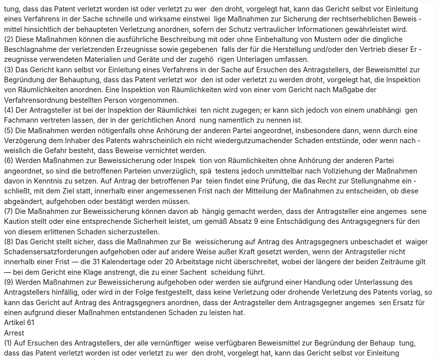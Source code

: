 tung, dass das Patent verletzt worden ist oder verletzt zu wer ­
den droht, vorgelegt hat, kann das Gericht selbst vor Einleitung 
eines Verfahrens in der Sache schnelle und wirksame einstwei ­
lige Maßnahmen zur Sicherung der rechtserheblichen Beweis ­
mittel hinsichtlich der behaupteten Verletzung anordnen, sofern 
der Schutz vertraulicher Informationen gewährleistet wird.  
(2) Diese Maßnahmen können die ausführliche Beschreibung 
mit oder ohne Einbehaltung von Mustern oder die dingliche 
Beschlagnahme der verletzenden Erzeugnisse sowie gegebenen ­
falls der für die Herstellung und/oder den Vertrieb dieser Er ­
zeugnisse verwendeten Materialien und Geräte und der zugehö ­
rigen Unterlagen umfassen.  
(3) Das Gericht kann selbst vor Einleitung eines Verfahrens 
in der Sache auf Ersuchen des Antragstellers, der Beweismittel 
zur Begründung der Behauptung, dass das Patent verletzt wor ­
den ist oder verletzt zu werden droht, vorgelegt hat, die Inspektion von Räumlichkeiten anordnen. Eine Inspektion von 
Räumlichkeiten wird von einer vom Gericht nach Maßgabe der 
Verfahrensordnung bestellten Person vorgenommen.  
(4) Der Antragsteller ist bei der Inspektion der Räumlichkei ­
ten nicht zugegen; er kann sich jedoch von einem unabhängi ­
gen Fachmann vertreten lassen, der in der gerichtlichen Anord ­
nung namentlich zu nennen ist.  
(5) Die Maßnahmen werden nötigenfalls ohne Anhörung der 
anderen Partei angeordnet, insbesondere dann, wenn durch eine 
Verzögerung dem Inhaber des Patents wahrscheinlich ein nicht 
wiedergutzumachender Schaden entstünde, oder wenn nach ­
weislich die Gefahr besteht, dass Beweise vernichtet werden.  
(6) Werden Maßnahmen zur Beweissicherung oder Inspek ­
tion von Räumlichkeiten ohne Anhörung der anderen Partei 
angeordnet, so sind die betroffenen Parteien unverzüglich, spä ­
testens jedoch unmittelbar nach Vollziehung der Maßnahmen 
davon in Kenntnis zu setzen. Auf Antrag der betroffenen Par ­
teien findet eine Prüfung, die das Recht zur Stellungnahme ein ­
schließt, mit dem Ziel statt, innerhalb einer angemessenen Frist 
nach der Mitteilung der Maßnahmen zu entscheiden, ob diese 
abgeändert, aufgehoben oder bestätigt werden müssen.  
(7) Die Maßnahmen zur Beweissicherung können davon ab ­
hängig gemacht werden, dass der Antragsteller eine angemes ­
sene Kaution stellt oder eine entsprechende Sicherheit leistet, 
um gemäß Absatz 9 eine Entschädigung des Antragsgegners 
für den von diesem erlittenen Schaden sicherzustellen.  
(8) Das Gericht stellt sicher, dass die Maßnahmen zur Be ­
weissicherung auf Antrag des Antragsgegners unbeschadet et ­
waiger Schadensersatzforderungen aufgehoben oder auf andere 
Weise außer Kraft gesetzt werden, wenn der Antragsteller nicht 
innerhalb einer Frist — die 31 Kalendertage oder 20 Arbeitstage 
nicht überschreitet, wobei der längere der beiden Zeiträume gilt 
— bei dem Gericht eine Klage anstrengt, die zu einer Sachent ­
scheidung führt.  
(9) Werden Maßnahmen zur Beweissicherung aufgehoben 
oder werden sie aufgrund einer Handlung oder Unterlassung 
des Antragstellers hinfällig, oder wird in der Folge festgestellt, 
dass keine Verletzung oder drohende Verletzung des Patents 
vorlag, so kann das Gericht auf Antrag des Antragsgegners 
anordnen, dass der Antragsteller dem Antragsgegner angemes ­
sen Ersatz für einen aufgrund dieser Maßnahmen entstandenen 
Schaden zu leisten hat.  
Artikel 61  
Arrest  
(1) Auf Ersuchen des Antragstellers, der alle vernünftiger ­
weise verfügbaren Beweismittel zur Begründung der Behaup ­
tung, dass das Patent verletzt worden ist oder verletzt zu wer ­
den droht, vorgelegt hat, kann das Gericht selbst vor Einleitung 